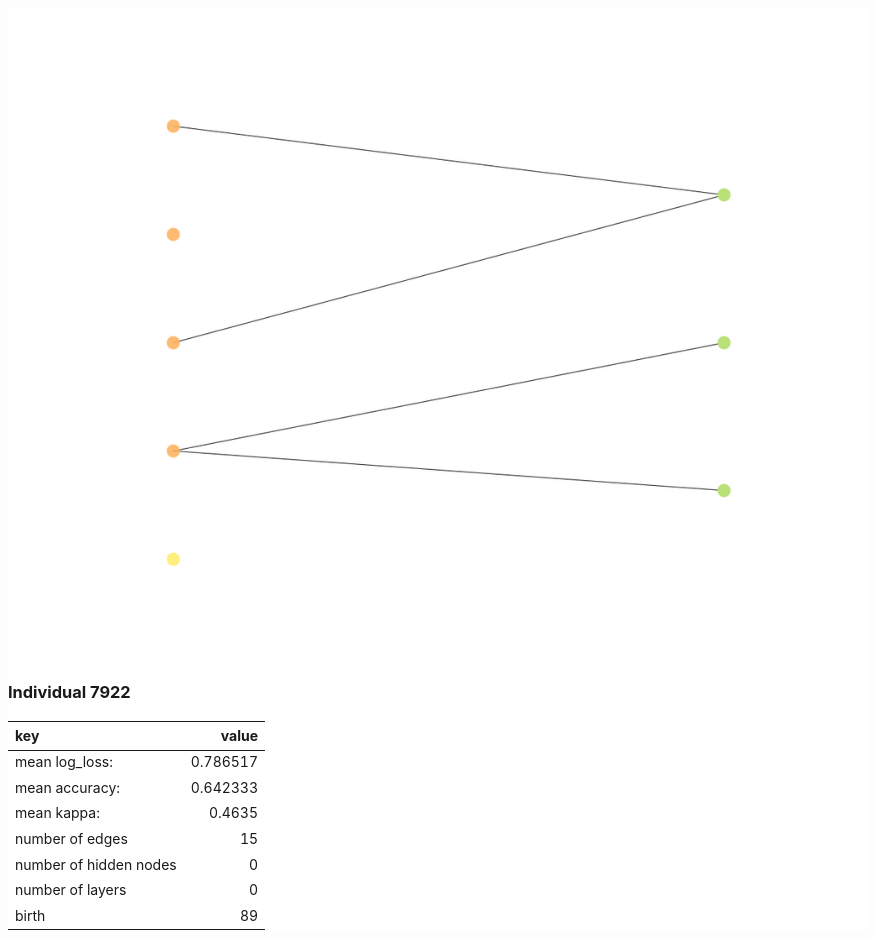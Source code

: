 ![Network of individual 7963](media/network_7963.svg)


### Individual 7922


| key                    |     value |
|:-----------------------|----------:|
| mean log_loss:         |  0.786517 |
| mean accuracy:         |  0.642333 |
| mean kappa:            |  0.4635   |
| number of edges        | 15        |
| number of hidden nodes |  0        |
| number of layers       |  0        |
| birth                  | 89        |

